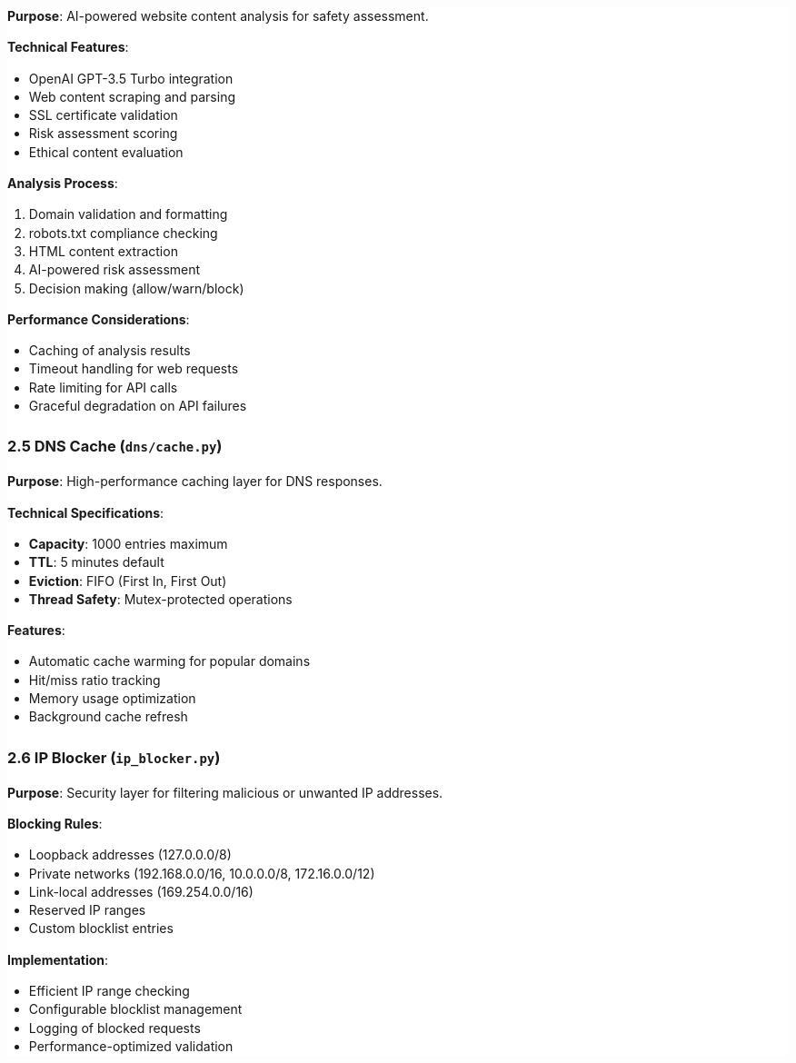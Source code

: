**Purpose**: AI-powered website content analysis for safety assessment.

**Technical Features**:
- OpenAI GPT-3.5 Turbo integration
- Web content scraping and parsing
- SSL certificate validation
- Risk assessment scoring
- Ethical content evaluation

**Analysis Process**:
1. Domain validation and formatting
2. robots.txt compliance checking
3. HTML content extraction
4. AI-powered risk assessment
5. Decision making (allow/warn/block)

**Performance Considerations**:
- Caching of analysis results
- Timeout handling for web requests
- Rate limiting for API calls
- Graceful degradation on API failures

### 2.5 DNS Cache (`dns/cache.py`)

**Purpose**: High-performance caching layer for DNS responses.

**Technical Specifications**:
- **Capacity**: 1000 entries maximum
- **TTL**: 5 minutes default
- **Eviction**: FIFO (First In, First Out)
- **Thread Safety**: Mutex-protected operations

**Features**:
- Automatic cache warming for popular domains
- Hit/miss ratio tracking
- Memory usage optimization
- Background cache refresh

### 2.6 IP Blocker (`ip_blocker.py`)

**Purpose**: Security layer for filtering malicious or unwanted IP addresses.

**Blocking Rules**:
- Loopback addresses (127.0.0.0/8)
- Private networks (192.168.0.0/16, 10.0.0.0/8, 172.16.0.0/12)
- Link-local addresses (169.254.0.0/16)
- Reserved IP ranges
- Custom blocklist entries

**Implementation**:
- Efficient IP range checking
- Configurable blocklist management
- Logging of blocked requests
- Performance-optimized validation
